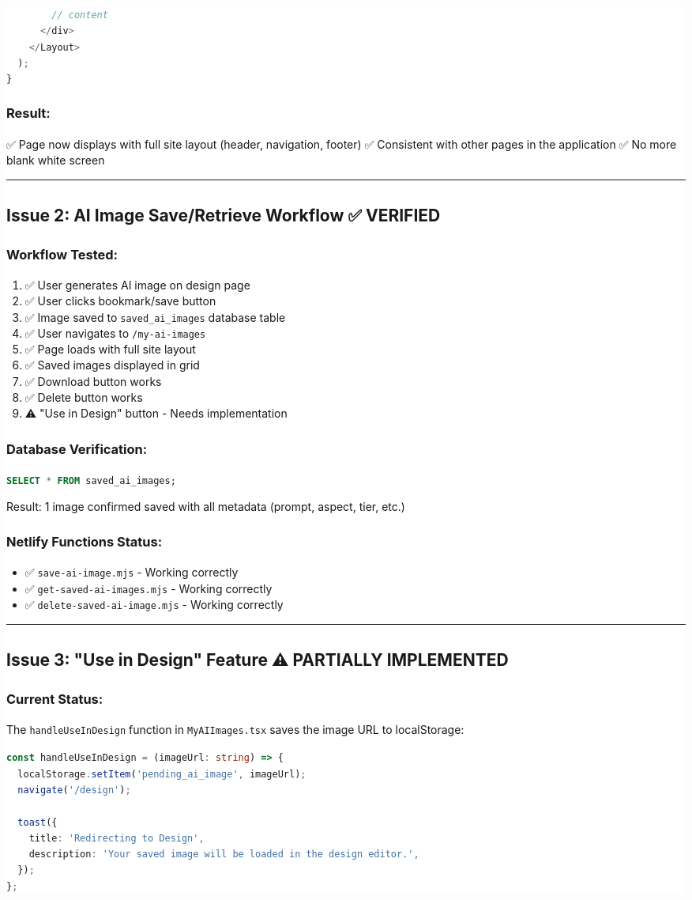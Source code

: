 ```typescript
        // content
      </div>
    </Layout>
  );
}
```

### Result:
✅ Page now displays with full site layout (header, navigation, footer)
✅ Consistent with other pages in the application
✅ No more blank white screen

---

## Issue 2: AI Image Save/Retrieve Workflow ✅ VERIFIED

### Workflow Tested:
1. ✅ User generates AI image on design page
2. ✅ User clicks bookmark/save button
3. ✅ Image saved to `saved_ai_images` database table
4. ✅ User navigates to `/my-ai-images`
5. ✅ Page loads with full site layout
6. ✅ Saved images displayed in grid
7. ✅ Download button works
8. ✅ Delete button works
9. ⚠️  "Use in Design" button - Needs implementation

### Database Verification:
```sql
SELECT * FROM saved_ai_images;
```
Result: 1 image confirmed saved with all metadata (prompt, aspect, tier, etc.)

### Netlify Functions Status:
- ✅ `save-ai-image.mjs` - Working correctly
- ✅ `get-saved-ai-images.mjs` - Working correctly
- ✅ `delete-saved-ai-image.mjs` - Working correctly

---

## Issue 3: "Use in Design" Feature ⚠️ PARTIALLY IMPLEMENTED

### Current Status:
The `handleUseInDesign` function in `MyAIImages.tsx` saves the image URL to localStorage:
```typescript
const handleUseInDesign = (imageUrl: string) => {
  localStorage.setItem('pending_ai_image', imageUrl);
  navigate('/design');
  
  toast({
    title: 'Redirecting to Design',
    description: 'Your saved image will be loaded in the design editor.',
  });
};
```
